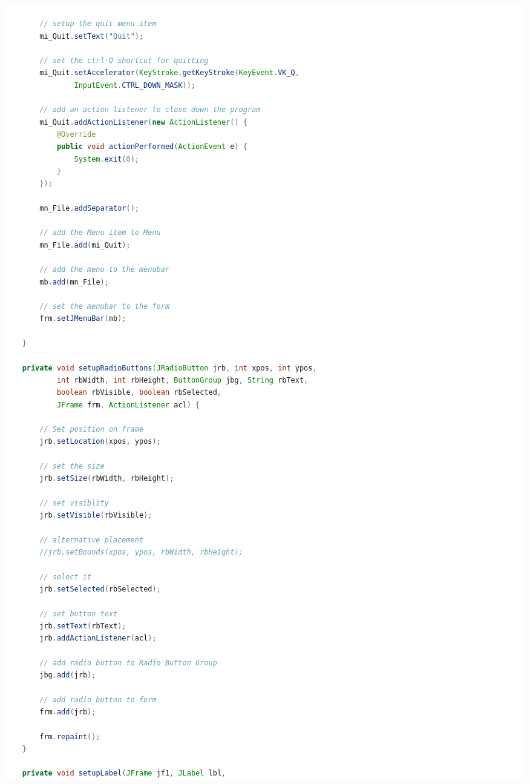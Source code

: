 ```java

        // setup the quit menu item
        mi_Quit.setText("Quit");

        // set the ctrl-Q shortcut for quitting
        mi_Quit.setAccelerator(KeyStroke.getKeyStroke(KeyEvent.VK_Q,
                InputEvent.CTRL_DOWN_MASK));

        // add an action listener to close down the program
        mi_Quit.addActionListener(new ActionListener() {
            @Override
            public void actionPerformed(ActionEvent e) {
                System.exit(0);
            }
        });

        mn_File.addSeparator();

        // add the Menu item to Menu
        mn_File.add(mi_Quit);

        // add the menu to the menubar
        mb.add(mn_File);

        // set the menubar to the form
        frm.setJMenuBar(mb);

    }

    private void setupRadioButtons(JRadioButton jrb, int xpos, int ypos,
            int rbWidth, int rbHeight, ButtonGroup jbg, String rbText,
            boolean rbVisible, boolean rbSelected,
            JFrame frm, ActionListener acl) {

        // Set position on frame
        jrb.setLocation(xpos, ypos);

        // set the size
        jrb.setSize(rbWidth, rbHeight);

        // set visiblity
        jrb.setVisible(rbVisible);

        // alternative placement
        //jrb.setBounds(xpos, ypos, rbWidth, rbHeight);
        
        // select it
        jrb.setSelected(rbSelected);

        // set button text
        jrb.setText(rbText);
        jrb.addActionListener(acl);

        // add radio button to Radio Button Group
        jbg.add(jrb);

        // add radio button to form
        frm.add(jrb);

        frm.repaint();
    }

    private void setupLabel(JFrame jf1, JLabel lbl,
```